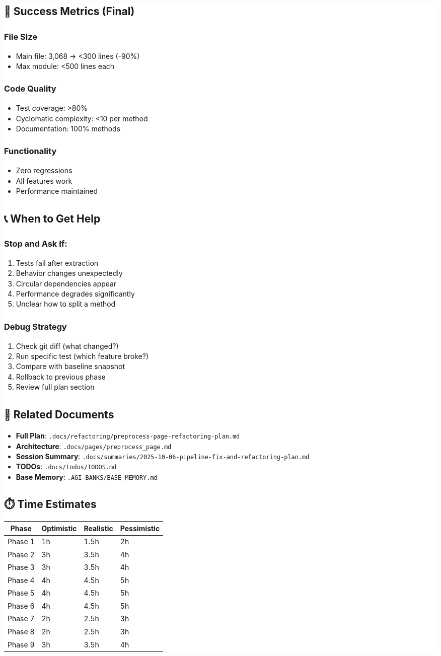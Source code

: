 ## 🎯 Success Metrics (Final)

### File Size
- Main file: 3,068 → <300 lines (-90%)
- Max module: <500 lines each

### Code Quality
- Test coverage: >80%
- Cyclomatic complexity: <10 per method
- Documentation: 100% methods

### Functionality
- Zero regressions
- All features work
- Performance maintained

## 📞 When to Get Help

### Stop and Ask If:
1. Tests fail after extraction
2. Behavior changes unexpectedly
3. Circular dependencies appear
4. Performance degrades significantly
5. Unclear how to split a method

### Debug Strategy
1. Check git diff (what changed?)
2. Run specific test (which feature broke?)
3. Compare with baseline snapshot
4. Rollback to previous phase
5. Review full plan section

## 🔗 Related Documents

- **Full Plan**: `.docs/refactoring/preprocess-page-refactoring-plan.md`
- **Architecture**: `.docs/pages/preprocess_page.md`
- **Session Summary**: `.docs/summaries/2025-10-06-pipeline-fix-and-refactoring-plan.md`
- **TODOs**: `.docs/todos/TODOS.md`
- **Base Memory**: `.AGI-BANKS/BASE_MEMORY.md`

## ⏱️ Time Estimates

| Phase | Optimistic | Realistic | Pessimistic |
|-------|-----------|-----------|-------------|
| Phase 1 | 1h | 1.5h | 2h |
| Phase 2 | 3h | 3.5h | 4h |
| Phase 3 | 3h | 3.5h | 4h |
| Phase 4 | 4h | 4.5h | 5h |
| Phase 5 | 4h | 4.5h | 5h |
| Phase 6 | 4h | 4.5h | 5h |
| Phase 7 | 2h | 2.5h | 3h |
| Phase 8 | 2h | 2.5h | 3h |
| Phase 9 | 3h | 3.5h | 4h |